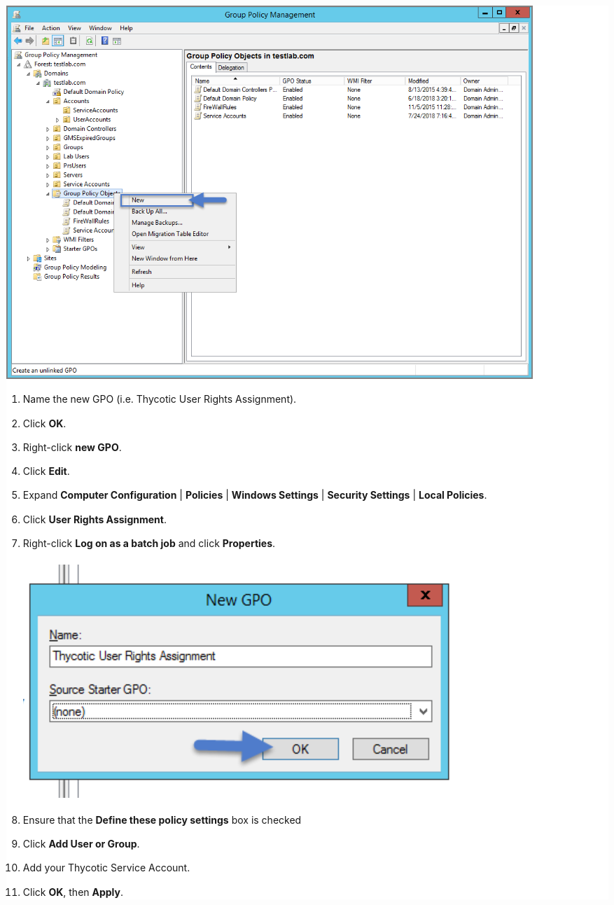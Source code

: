   ![run-iis-app-pool](images/iis/iis-10.png)
1. Name the new GPO (i.e. Thycotic User Rights Assignment).
1. Click __OK__.
1. Right-click __new GPO__.
1. Click __Edit__.

1. Expand __Computer Configuration__ | __Policies__ | __Windows Settings__ | __Security Settings__ | __Local Policies__.
1. Click __User Rights Assignment__.
1. Right-click __Log on as a batch job__ and click __Properties__.

   ![run-iis-app-pool](images/iis/iis-11.png)
1. Ensure that the __Define these policy settings__ box is checked
1. Click __Add User or Group__. 
1. Add your Thycotic Service Account. 
1. Click __OK__, then __Apply__.
